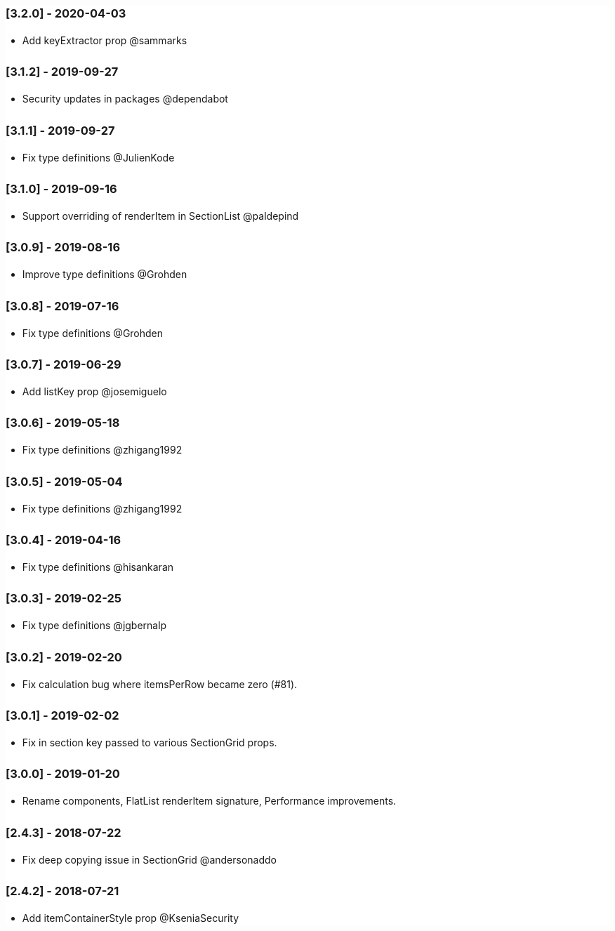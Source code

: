 ### [3.2.0] - 2020-04-03
- Add keyExtractor prop @sammarks

### [3.1.2] - 2019-09-27
- Security updates in packages @dependabot

### [3.1.1] - 2019-09-27
- Fix type definitions @JulienKode

### [3.1.0] - 2019-09-16
- Support overriding of renderItem in SectionList @paldepind

### [3.0.9] - 2019-08-16
- Improve type definitions @Grohden

### [3.0.8] - 2019-07-16
- Fix type definitions @Grohden

### [3.0.7] - 2019-06-29
- Add listKey prop @josemiguelo

### [3.0.6] - 2019-05-18
- Fix type definitions @zhigang1992

### [3.0.5] - 2019-05-04
- Fix type definitions @zhigang1992

### [3.0.4] - 2019-04-16
- Fix type definitions @hisankaran

### [3.0.3] - 2019-02-25
- Fix type definitions @jgbernalp

### [3.0.2] - 2019-02-20
- Fix calculation bug where itemsPerRow became zero (#81).

### [3.0.1] - 2019-02-02
- Fix in section key passed to various SectionGrid props.

### [3.0.0] - 2019-01-20
- Rename components, FlatList renderItem signature, Performance improvements.

### [2.4.3] - 2018-07-22
- Fix deep copying issue in SectionGrid @andersonaddo

### [2.4.2] - 2018-07-21
- Add itemContainerStyle prop @KseniaSecurity
